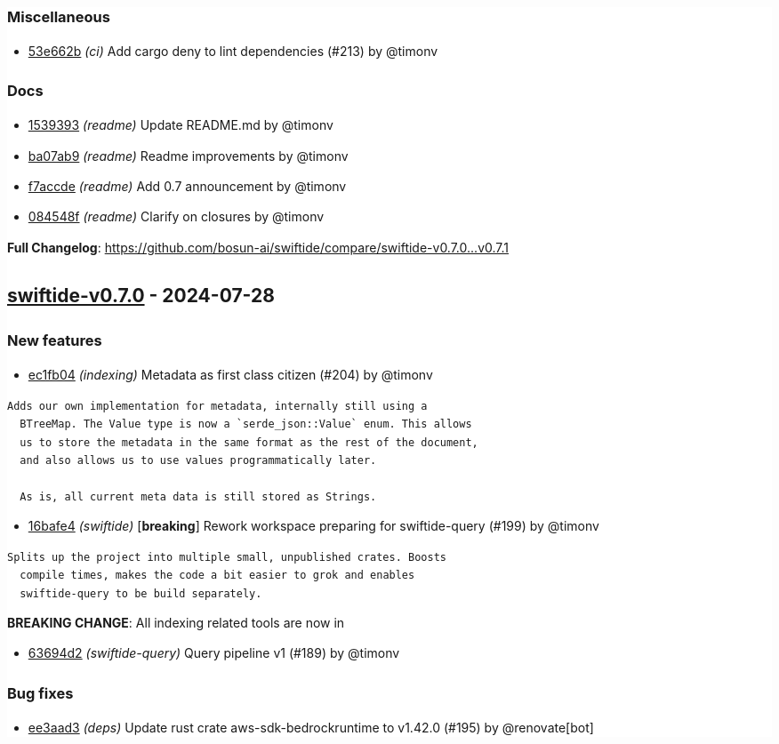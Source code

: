 ### Miscellaneous

- [53e662b](https://github.com/bosun-ai/swiftide/commit/53e662b8c30f6ac6d11863685d3850ab48397766) *(ci)*  Add cargo deny to lint dependencies (#213) by @timonv

### Docs

- [1539393](https://github.com/bosun-ai/swiftide/commit/15393932dd756af134a12f7954faa75893f8c3fb) *(readme)*  Update README.md by @timonv

- [ba07ab9](https://github.com/bosun-ai/swiftide/commit/ba07ab93722d974ac93ed5d4a22bf53317bc11ae) *(readme)*  Readme improvements by @timonv

- [f7accde](https://github.com/bosun-ai/swiftide/commit/f7accdeecf01efc291503282554257846725ce57) *(readme)*  Add 0.7 announcement by @timonv

- [084548f](https://github.com/bosun-ai/swiftide/commit/084548f0fbfbb8cf6d359585f30c8e2593565681) *(readme)*  Clarify on closures by @timonv


**Full Changelog**: https://github.com/bosun-ai/swiftide/compare/swiftide-v0.7.0...v0.7.1


## [swiftide-v0.7.0](https://github.com/bosun-ai/swiftide/releases/tag/swiftide-v0.7.0) - 2024-07-28

### New features

- [ec1fb04](https://github.com/bosun-ai/swiftide/commit/ec1fb04573ab75fe140cbeff17bc3179e316ff0c) *(indexing)*  Metadata as first class citizen (#204) by @timonv

````text
Adds our own implementation for metadata, internally still using a
  BTreeMap. The Value type is now a `serde_json::Value` enum. This allows
  us to store the metadata in the same format as the rest of the document,
  and also allows us to use values programmatically later.

  As is, all current meta data is still stored as Strings.
````

- [16bafe4](https://github.com/bosun-ai/swiftide/commit/16bafe4da8c98adcf90f5bb63070832201c405b9) *(swiftide)*  [**breaking**] Rework workspace preparing for swiftide-query (#199) by @timonv

````text
Splits up the project into multiple small, unpublished crates. Boosts
  compile times, makes the code a bit easier to grok and enables
  swiftide-query to be build separately.
````

**BREAKING CHANGE**: All indexing related tools are now in

- [63694d2](https://github.com/bosun-ai/swiftide/commit/63694d2892a7c97a7e7fc42664d550c5acd7bb12) *(swiftide-query)*  Query pipeline v1 (#189) by @timonv

### Bug fixes

- [ee3aad3](https://github.com/bosun-ai/swiftide/commit/ee3aad37a40eb9f18c9a3082ad6826ff4b6c7245) *(deps)*  Update rust crate aws-sdk-bedrockruntime to v1.42.0 (#195) by @renovate[bot]
